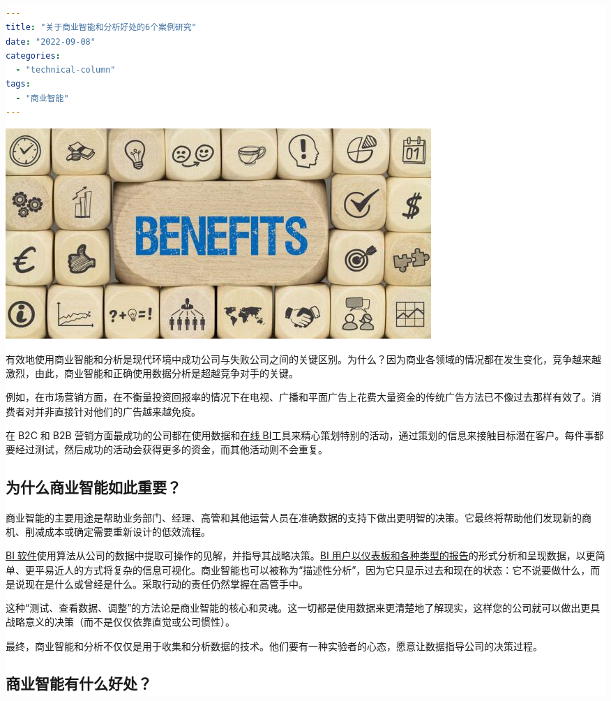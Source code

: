 ```yaml
---
title: "关于商业智能和分析好处的6个案例研究"
date: "2022-09-08"
categories: 
  - "technical-column"
tags: 
  - "商业智能"
---
```


![blob.jpeg](images/1662602412-blob-jpeg.jpeg)

有效地使用商业智能和分析是现代环境中成功公司与失败公司之间的关键区别。为什么？因为商业各领域的情况都在发生变化，竞争越来越激烈，由此，商业智能和正确使用数据分析是超越竞争对手的关键。

例如，在市场营销方面，在不衡量投资回报率的情况下在电视、广播和平面广告上花费大量资金的传统广告方法已不像过去那样有效了。消费者对并非直接针对他们的广告越来越免疫。

在 B2C 和 B2B 营销方面最成功的公司都在使用数据和[在线 BI](https://www.datafocus.ai/infos/online-bi-tools)工具来精心策划特别的活动，通过策划的信息来接触目标潜在客户。每件事都要经过测试，然后成功的活动会获得更多的资金，而其他活动则不会重复。

## 为什么商业智能如此重要？

商业智能的主要用途是帮助业务部门、经理、高管和其他运营人员在准确数据的支持下做出更明智的决策。它最终将帮助他们发现新的商机、削减成本或确定需要重新设计的低效流程。

[BI 软件](https://www.datafocus.ai/infos/best-bi-tools-software-review-list)使用算法从公司的数据中提取可操作的见解，并指导其战略决策。[BI 用户以仪表板和各种类型的报告](https://www.datafocus.ai/infos/types-of-reports-examples/)的形式分析和呈现数据，以更简单、更平易近人的方式将复杂的信息可视化。商业智能也可以被称为“描述性分析”，因为它只显示过去和现在的状态：它不说要做什么，而是说现在是什么或曾经是什么。采取行动的责任仍然掌握在高管手中。

这种“测试、查看数据、调整”的方法论是商业智能的核心和灵魂。这一切都是使用数据来更清楚地了解现实，这样您的公司就可以做出更具战略意义的决策（而不是仅仅依靠直觉或公司惯性）。

最终，商业智能和分析不仅仅是用于收集和分析数据的技术。他们要有一种实验者的心态，愿意让数据指导公司的决策过程。

## 商业智能有什么好处？
